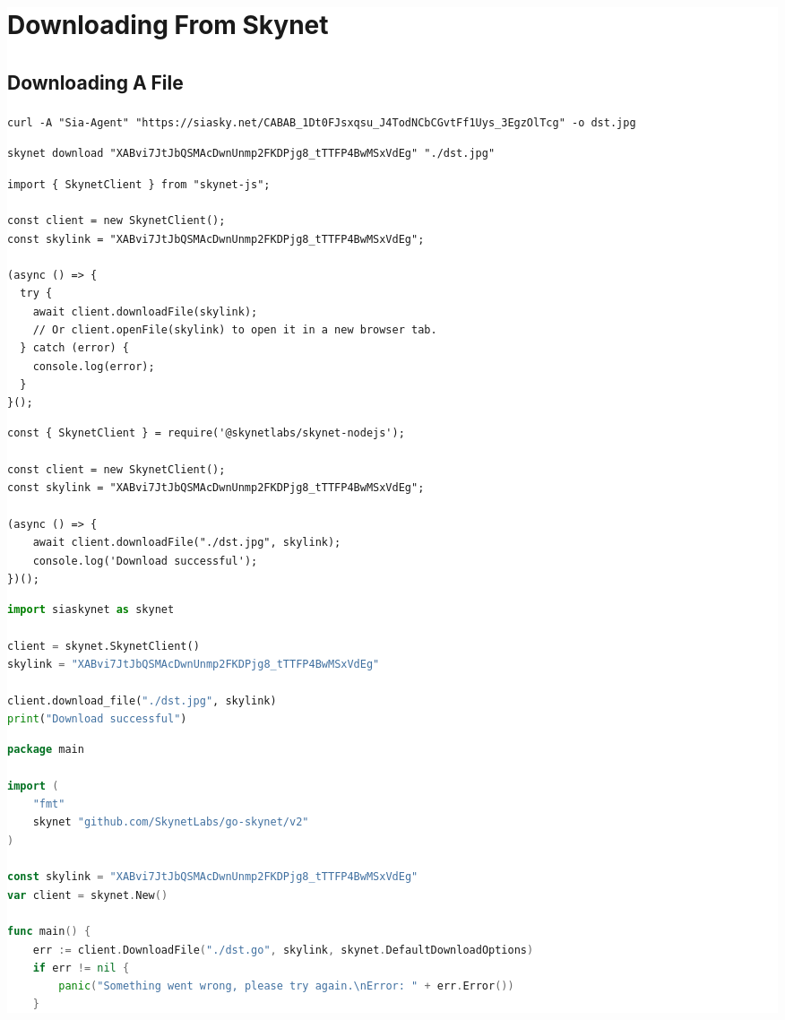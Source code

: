 # Downloading From Skynet

## Downloading A File

```shell--curl
curl -A "Sia-Agent" "https://siasky.net/CABAB_1Dt0FJsxqsu_J4TodNCbCGvtFf1Uys_3EgzOlTcg" -o dst.jpg
```

```shell--cli
skynet download "XABvi7JtJbQSMAcDwnUnmp2FKDPjg8_tTTFP4BwMSxVdEg" "./dst.jpg"
```

```javascript--browser
import { SkynetClient } from "skynet-js";

const client = new SkynetClient();
const skylink = "XABvi7JtJbQSMAcDwnUnmp2FKDPjg8_tTTFP4BwMSxVdEg";

(async () => {
  try {
    await client.downloadFile(skylink);
    // Or client.openFile(skylink) to open it in a new browser tab.
  } catch (error) {
    console.log(error);
  }
}();
```

```javascript--node
const { SkynetClient } = require('@skynetlabs/skynet-nodejs');

const client = new SkynetClient();
const skylink = "XABvi7JtJbQSMAcDwnUnmp2FKDPjg8_tTTFP4BwMSxVdEg";

(async () => {
	await client.downloadFile("./dst.jpg", skylink);
	console.log('Download successful');
})();
```

```python
import siaskynet as skynet

client = skynet.SkynetClient()
skylink = "XABvi7JtJbQSMAcDwnUnmp2FKDPjg8_tTTFP4BwMSxVdEg"

client.download_file("./dst.jpg", skylink)
print("Download successful")
```

```go
package main

import (
	"fmt"
	skynet "github.com/SkynetLabs/go-skynet/v2"
)

const skylink = "XABvi7JtJbQSMAcDwnUnmp2FKDPjg8_tTTFP4BwMSxVdEg"
var client = skynet.New()

func main() {
	err := client.DownloadFile("./dst.go", skylink, skynet.DefaultDownloadOptions)
	if err != nil {
		panic("Something went wrong, please try again.\nError: " + err.Error())
	}
```